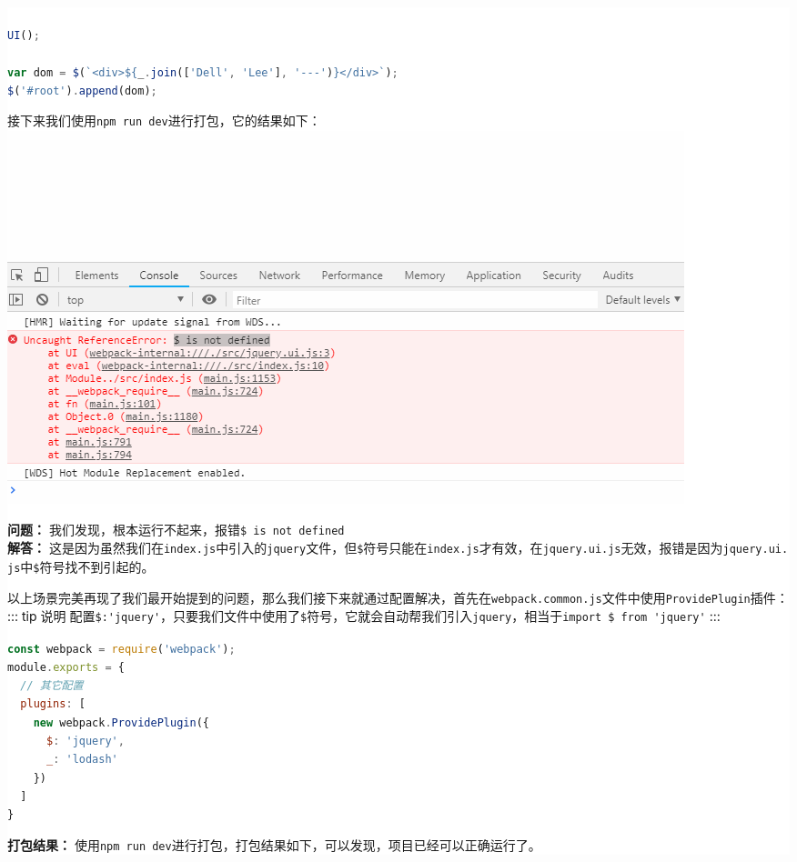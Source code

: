 ```js

UI();

var dom = $(`<div>${_.join(['Dell', 'Lee'], '---')}</div>`);
$('#root').append(dom);
```

接下来我们使用`npm run dev`进行打包，它的结果如下：
![打包结果](../images/webpack/20.png)

**问题：** 我们发现，根本运行不起来，报错`$ is not defined`<br/>
**解答：** 这是因为虽然我们在`index.js`中引入的`jquery`文件，但`$`符号只能在`index.js`才有效，在`jquery.ui.js`无效，报错是因为`jquery.ui.js`中`$`符号找不到引起的。<br/>

以上场景完美再现了我们最开始提到的问题，那么我们接下来就通过配置解决，首先在`webpack.common.js`文件中使用`ProvidePlugin`插件：
::: tip 说明
配置`$:'jquery'`，只要我们文件中使用了`$`符号，它就会自动帮我们引入`jquery`，相当于`import $ from 'jquery'`
:::
```js {3,13,14,15,16}
const webpack = require('webpack');
module.exports = {
  // 其它配置
  plugins: [
    new webpack.ProvidePlugin({
      $: 'jquery',
      _: 'lodash'
    })
  ]
}
```

**打包结果：** 使用`npm run dev`进行打包，打包结果如下，可以发现，项目已经可以正确运行了。